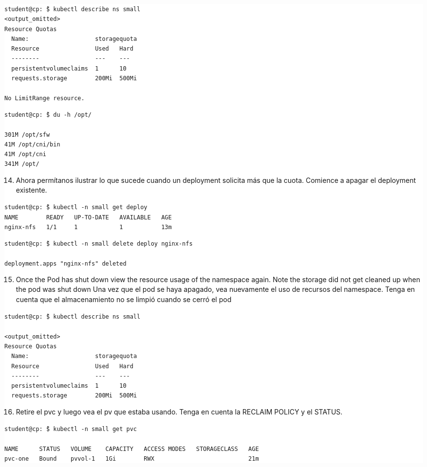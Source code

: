 ```
student@cp: ̃$ kubectl describe ns small
<output_omitted>
Resource Quotas
  Name:                   storagequota
  Resource                Used   Hard
  --------                ---    ---
  persistentvolumeclaims  1      10
  requests.storage        200Mi  500Mi

No LimitRange resource.
```

```
student@cp: ̃$ du -h /opt/

301M /opt/sfw
41M /opt/cni/bin
41M /opt/cni
341M /opt/
```

14. Ahora permítanos ilustrar lo que sucede cuando un deployment solicita más que la cuota. Comience a apagar el deployment existente.

```
student@cp: ̃$ kubectl -n small get deploy
NAME        READY   UP-TO-DATE   AVAILABLE   AGE
nginx-nfs   1/1     1            1           13m
```

```
student@cp: ̃$ kubectl -n small delete deploy nginx-nfs

deployment.apps "nginx-nfs" deleted
```

15. Once the Pod has shut down view the resource usage of the namespace again. Note the storage did not get cleaned up when the pod was shut down
Una vez que el pod se haya apagado, vea nuevamente el uso de recursos del namespace. Tenga en cuenta que el almacenamiento no se limpió cuando se cerró el pod
```
student@cp: ̃$ kubectl describe ns small

<output_omitted>
Resource Quotas
  Name:                   storagequota
  Resource                Used   Hard
  --------                ---    ---
  persistentvolumeclaims  1      10
  requests.storage        200Mi  500Mi
```

16. Retire el pvc y luego vea el pv que estaba usando. Tenga en cuenta la  RECLAIM POLICY  y el STATUS.
```
student@cp: ̃$ kubectl -n small get pvc

NAME      STATUS   VOLUME    CAPACITY   ACCESS MODES   STORAGECLASS   AGE
pvc-one   Bound    pvvol-1   1Gi        RWX                           21m
```
